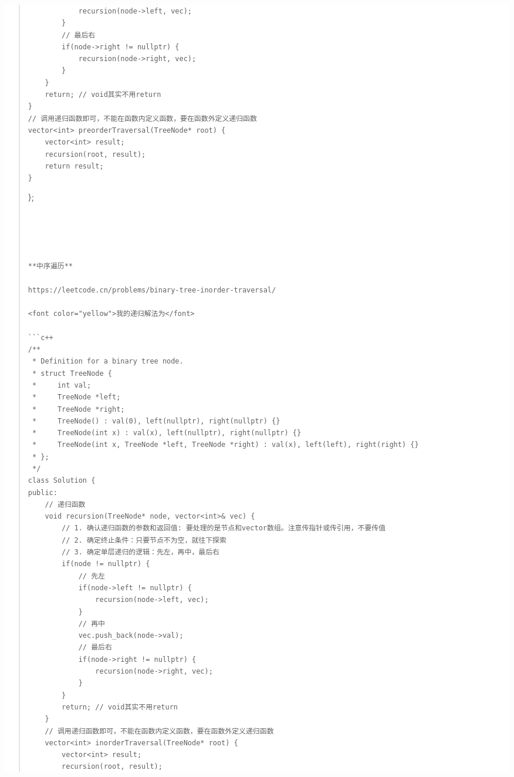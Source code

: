 >                 recursion(node->left, vec);
>             }
>             // 最后右
>             if(node->right != nullptr) {
>                 recursion(node->right, vec);
>             }            
>         } 
>         return; // void其实不用return
>     }
>     // 调用递归函数即可，不能在函数内定义函数，要在函数外定义递归函数
>     vector<int> preorderTraversal(TreeNode* root) {
>         vector<int> result;
>         recursion(root, result);
>         return result;
>     }
> };
> ```
> 
> 
> 
> 
> **中序遍历**
> 
> https://leetcode.cn/problems/binary-tree-inorder-traversal/
> 
> <font color="yellow">我的递归解法为</font>
>
> ```c++
> /**
>  * Definition for a binary tree node.
>  * struct TreeNode {
>  *     int val;
>  *     TreeNode *left;
>  *     TreeNode *right;
>  *     TreeNode() : val(0), left(nullptr), right(nullptr) {}
>  *     TreeNode(int x) : val(x), left(nullptr), right(nullptr) {}
>  *     TreeNode(int x, TreeNode *left, TreeNode *right) : val(x), left(left), right(right) {}
>  * };
>  */
> class Solution {
> public:
>     // 递归函数
>     void recursion(TreeNode* node, vector<int>& vec) {
>         // 1. 确认递归函数的参数和返回值: 要处理的是节点和vector数组。注意传指针或传引用，不要传值
>         // 2. 确定终止条件：只要节点不为空，就往下探索
>         // 3. 确定单层递归的逻辑：先左，再中，最后右
>         if(node != nullptr) {
>             // 先左
>             if(node->left != nullptr) {
>                 recursion(node->left, vec);
>             }
>             // 再中
>             vec.push_back(node->val);            
>             // 最后右
>             if(node->right != nullptr) {
>                 recursion(node->right, vec);
>             }            
>         } 
>         return; // void其实不用return
>     }
>     // 调用递归函数即可，不能在函数内定义函数，要在函数外定义递归函数
>     vector<int> inorderTraversal(TreeNode* root) {
>         vector<int> result;
>         recursion(root, result);